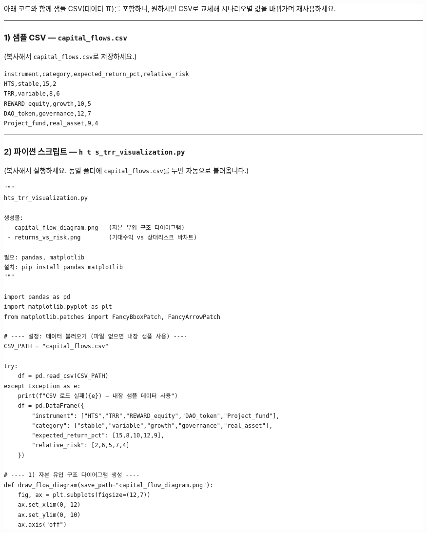 아래 코드와 함께 샘플 CSV(데이터 표)를 포함하니, 원하시면 CSV로 교체해 시나리오별 값을 바꿔가며 재사용하세요.

* * *

### 1) 샘플 CSV — `capital_flows.csv`

(복사해서 `capital_flows.csv`로 저장하세요.)

    instrument,category,expected_return_pct,relative_risk
    HTS,stable,15,2
    TRR,variable,8,6
    REWARD_equity,growth,10,5
    DAO_token,governance,12,7
    Project_fund,real_asset,9,4
    

* * *

### 2) 파이썬 스크립트 — `h t s_trr_visualization.py`

(복사해서 실행하세요. 동일 폴더에 `capital_flows.csv`를 두면 자동으로 불러옵니다.)

    """
    hts_trr_visualization.py
    
    생성물:
     - capital_flow_diagram.png   (자본 유입 구조 다이어그램)
     - returns_vs_risk.png        (기대수익 vs 상대리스크 바차트)
    
    필요: pandas, matplotlib
    설치: pip install pandas matplotlib
    """
    
    import pandas as pd
    import matplotlib.pyplot as plt
    from matplotlib.patches import FancyBboxPatch, FancyArrowPatch
    
    # ---- 설정: 데이터 불러오기 (파일 없으면 내장 샘플 사용) ----
    CSV_PATH = "capital_flows.csv"
    
    try:
        df = pd.read_csv(CSV_PATH)
    except Exception as e:
        print(f"CSV 로드 실패({e}) — 내장 샘플 데이터 사용")
        df = pd.DataFrame({
            "instrument": ["HTS","TRR","REWARD_equity","DAO_token","Project_fund"],
            "category": ["stable","variable","growth","governance","real_asset"],
            "expected_return_pct": [15,8,10,12,9],
            "relative_risk": [2,6,5,7,4]
        })
    
    # ---- 1) 자본 유입 구조 다이어그램 생성 ----
    def draw_flow_diagram(save_path="capital_flow_diagram.png"):
        fig, ax = plt.subplots(figsize=(12,7))
        ax.set_xlim(0, 12)
        ax.set_ylim(0, 10)
        ax.axis("off")
    